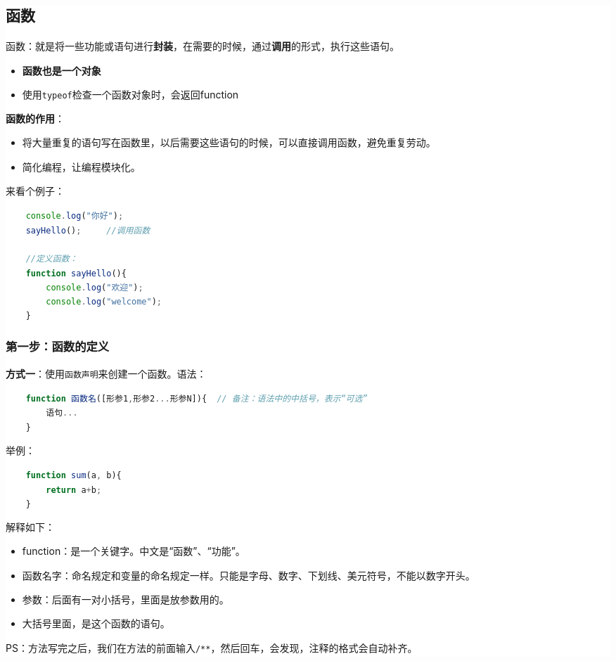 

## 函数

函数：就是将一些功能或语句进行**封装**，在需要的时候，通过**调用**的形式，执行这些语句。

- **函数也是一个对象**

- 使用`typeof`检查一个函数对象时，会返回function

**函数的作用**：

- 将大量重复的语句写在函数里，以后需要这些语句的时候，可以直接调用函数，避免重复劳动。

- 简化编程，让编程模块化。

来看个例子：

```javascript
	console.log("你好");
	sayHello();		//调用函数

	//定义函数：
	function sayHello(){
		console.log("欢迎");
		console.log("welcome");
	}
```


### 第一步：函数的定义

**方式一**：使用`函数声明`来创建一个函数。语法：


```javascript
	function 函数名([形参1,形参2...形参N]){  // 备注：语法中的中括号，表示“可选”
		语句...
	}
```

举例：

```javascript
	function sum(a, b){
		return a+b;
	}
```

解释如下：

- function：是一个关键字。中文是“函数”、“功能”。

- 函数名字：命名规定和变量的命名规定一样。只能是字母、数字、下划线、美元符号，不能以数字开头。

- 参数：后面有一对小括号，里面是放参数用的。

- 大括号里面，是这个函数的语句。

PS：方法写完之后，我们在方法的前面输入`/**`，然后回车，会发现，注释的格式会自动补齐。
